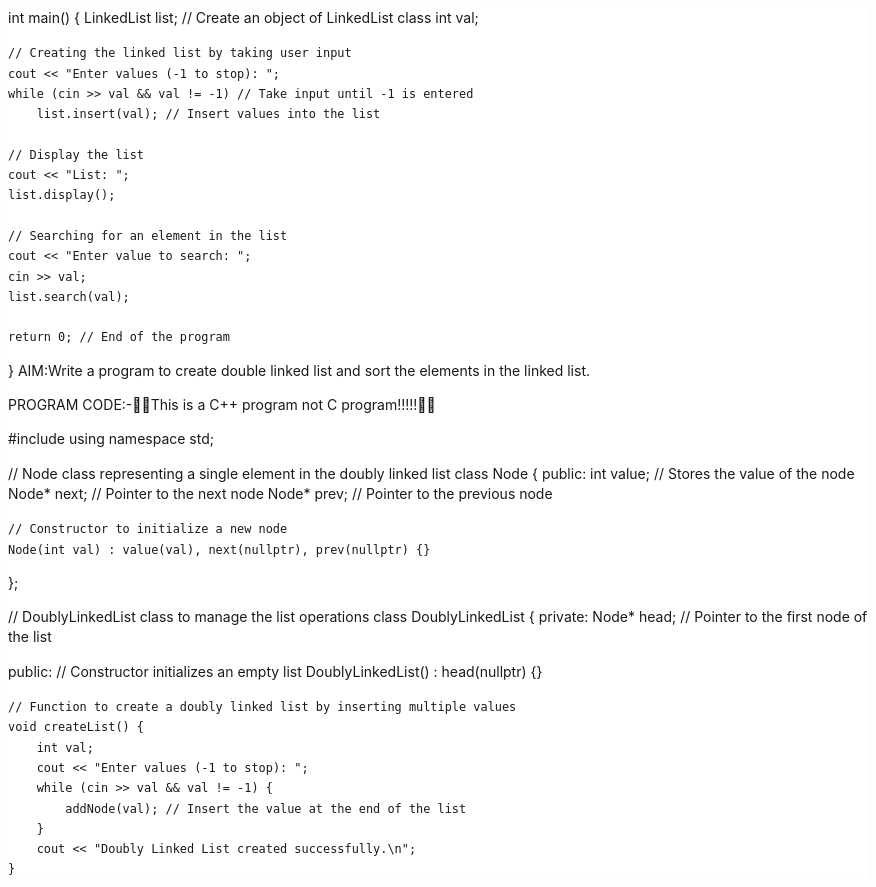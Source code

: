 
int main() {
    LinkedList list; // Create an object of LinkedList class
    int val;

    // Creating the linked list by taking user input
    cout << "Enter values (-1 to stop): ";
    while (cin >> val && val != -1) // Take input until -1 is entered
        list.insert(val); // Insert values into the list

    // Display the list
    cout << "List: ";
    list.display();

    // Searching for an element in the list
    cout << "Enter value to search: ";
    cin >> val;
    list.search(val);

    return 0; // End of the program
}
AIM:Write a program to create double linked list and sort the elements in the linked list.

PROGRAM CODE:-💢💢This is a C++ program not C program!!!!!💢💢

#include <iostream>
using namespace std;

// Node class representing a single element in the doubly linked list
class Node {
public:
    int value;    // Stores the value of the node
    Node* next;   // Pointer to the next node
    Node* prev;   // Pointer to the previous node

    // Constructor to initialize a new node
    Node(int val) : value(val), next(nullptr), prev(nullptr) {}
};

// DoublyLinkedList class to manage the list operations
class DoublyLinkedList {
private:
    Node* head; // Pointer to the first node of the list

public:
    // Constructor initializes an empty list
    DoublyLinkedList() : head(nullptr) {}

    // Function to create a doubly linked list by inserting multiple values
    void createList() {
        int val;
        cout << "Enter values (-1 to stop): ";
        while (cin >> val && val != -1) {
            addNode(val); // Insert the value at the end of the list
        }
        cout << "Doubly Linked List created successfully.\n";
    }
